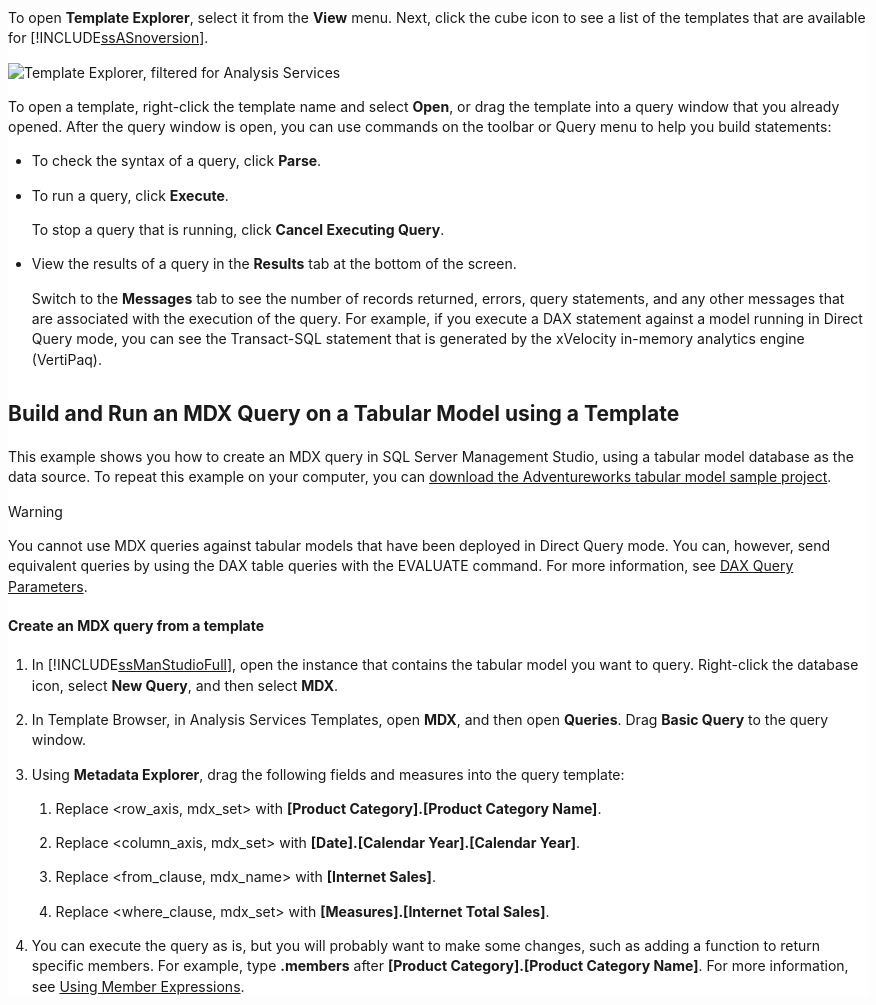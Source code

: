  To open **Template Explorer**, select it from the **View** menu. Next, click the cube icon to see a list of the templates that are available for [!INCLUDE[ssASnoversion](../../includes/ssasnoversion-md.md)].  
  
 ![Template Explorer, filtered for Analysis Services](../../analysis-services/instances/media/ssas-templateexplorer.gif "Template Explorer, filtered for Analysis Services")  
  
 To open a template, right-click the template name and select **Open**, or drag the template into a query window that you already opened. After the query window is open, you can use commands on the toolbar or Query menu to help you build statements:  
  
-   To check the syntax of a query, click **Parse**.  
  
-   To run a query, click **Execute**.  
  
     To stop a query that is running, click **Cancel Executing Query**.  
  
-   View the results of a query in the **Results** tab at the bottom of the screen.  
  
     Switch to the **Messages** tab to see the number of records returned, errors, query statements, and any other messages that are associated with the execution of the query. For example, if you execute a DAX statement against a model running in Direct Query mode, you can see the Transact-SQL statement that is generated by the xVelocity in-memory analytics engine (VertiPaq).  
  
##  <a name="BKMK_Building_Queries"></a> Build and Run an MDX Query on a Tabular Model using a Template  
 This example shows you how to create an MDX query in SQL Server Management Studio, using a tabular model database as the data source. To repeat this example on your computer, you can [download the Adventureworks tabular model sample project](http://go.microsoft.com/fwlink/?LinkId=231183).  
  
> [!WARNING]  
>  You cannot use MDX queries against tabular models that have been deployed in Direct Query mode. You can, however, send equivalent queries by using the DAX table queries with the EVALUATE command. For more information, see [DAX Query Parameters](http://msdn.microsoft.com/en-us/c5841b4e-3395-4237-815b-9822a691e544).  
  
#### Create an MDX query from a template  
  
1.  In [!INCLUDE[ssManStudioFull](../../includes/ssmanstudiofull-md.md)], open the instance that contains the tabular model you want to query. Right-click the database icon, select **New Query**, and then select **MDX**.  
  
2.  In Template Browser, in Analysis Services Templates, open **MDX**, and then open **Queries**. Drag **Basic Query** to the query window.  
  
3.  Using **Metadata Explorer**, drag the following fields and measures into the query template:  
  
    1.  Replace \<row_axis, mdx_set> with **[Product Category].[Product Category Name]**.  
  
    2.  Replace \<column_axis, mdx_set> with **[Date].[Calendar Year].[Calendar Year]**.  
  
    3.  Replace \<from_clause, mdx_name> with **[Internet Sales]**.  
  
    4.  Replace \<where_clause, mdx_set> with **[Measures].[Internet Total Sales]**.  
  
4.  You can execute the query as is, but you will probably want to make some changes, such as adding a function to return specific members. For example, type **.members** after **[Product Category].[Product Category Name]**. For more information, see [Using Member Expressions](../../mdx/using-member-expressions.md).  
  